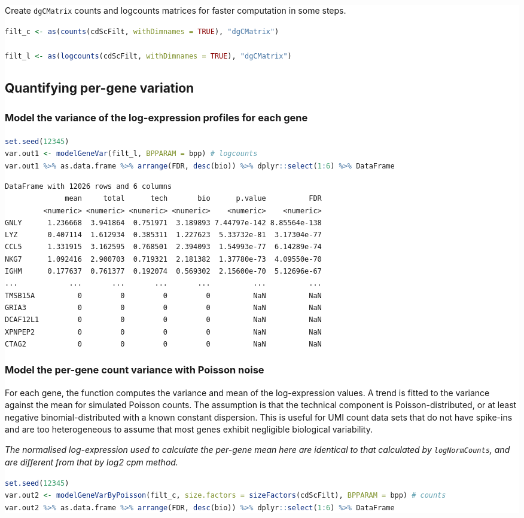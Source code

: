 
Create `dgCMatrix` counts and logcounts matrices for faster computation in some steps.


```R
filt_c <- as(counts(cdScFilt, withDimnames = TRUE), "dgCMatrix")

filt_l <- as(logcounts(cdScFilt, withDimnames = TRUE), "dgCMatrix")
```

## Quantifying per-gene variation

### Model the variance of the log-expression profiles for each gene


```R
set.seed(12345)
var.out1 <- modelGeneVar(filt_l, BPPARAM = bpp) # logcounts
var.out1 %>% as.data.frame %>% arrange(FDR, desc(bio)) %>% dplyr::select(1:6) %>% DataFrame
```


    DataFrame with 12026 rows and 6 columns
                  mean     total      tech       bio      p.value          FDR
             <numeric> <numeric> <numeric> <numeric>    <numeric>    <numeric>
    GNLY      1.236668  3.941864  0.751971  3.189893 7.44797e-142 8.85564e-138
    LYZ       0.407114  1.612934  0.385311  1.227623  5.33732e-81  3.17304e-77
    CCL5      1.331915  3.162595  0.768501  2.394093  1.54993e-77  6.14289e-74
    NKG7      1.092416  2.900703  0.719321  2.181382  1.37780e-73  4.09550e-70
    IGHM      0.177637  0.761377  0.192074  0.569302  2.15600e-70  5.12696e-67
    ...            ...       ...       ...       ...          ...          ...
    TMSB15A          0         0         0         0          NaN          NaN
    GRIA3            0         0         0         0          NaN          NaN
    DCAF12L1         0         0         0         0          NaN          NaN
    XPNPEP2          0         0         0         0          NaN          NaN
    CTAG2            0         0         0         0          NaN          NaN


### Model the per-gene count variance with Poisson noise

For each gene, the function computes the variance and mean of the log-expression values. A trend is fitted to the variance against the mean for simulated Poisson counts. The assumption is that the technical component is Poisson-distributed, or at least negative binomial-distributed with a known constant dispersion. This is useful for UMI count data sets that do not have spike-ins and are too heterogeneous to assume that most genes exhibit negligible biological variability.

*The normalised log-expression used to calculate the per-gene mean here are identical to that calculated by `logNormCounts`, and are different from that by log2 cpm method.*


```R
set.seed(12345)
var.out2 <- modelGeneVarByPoisson(filt_c, size.factors = sizeFactors(cdScFilt), BPPARAM = bpp) # counts
var.out2 %>% as.data.frame %>% arrange(FDR, desc(bio)) %>% dplyr::select(1:6) %>% DataFrame
```
